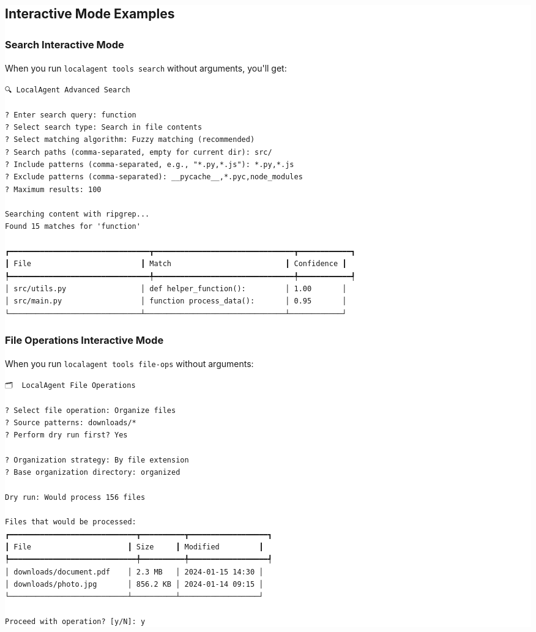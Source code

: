 ## Interactive Mode Examples

### Search Interactive Mode

When you run `localagent tools search` without arguments, you'll get:

```
🔍 LocalAgent Advanced Search

? Enter search query: function
? Select search type: Search in file contents
? Select matching algorithm: Fuzzy matching (recommended)
? Search paths (comma-separated, empty for current dir): src/
? Include patterns (comma-separated, e.g., "*.py,*.js"): *.py,*.js
? Exclude patterns (comma-separated): __pycache__,*.pyc,node_modules
? Maximum results: 100

Searching content with ripgrep...
Found 15 matches for 'function'

┏━━━━━━━━━━━━━━━━━━━━━━━━━━━━━━━━┳━━━━━━━━━━━━━━━━━━━━━━━━━━━━━━━━┳━━━━━━━━━━━━┓
┃ File                         ┃ Match                          ┃ Confidence ┃
┡━━━━━━━━━━━━━━━━━━━━━━━━━━━━━━━━╇━━━━━━━━━━━━━━━━━━━━━━━━━━━━━━━━╇━━━━━━━━━━━━┩
│ src/utils.py                 │ def helper_function():         │ 1.00       │
│ src/main.py                  │ function process_data():       │ 0.95       │
└──────────────────────────────┴────────────────────────────────┴────────────┘
```

### File Operations Interactive Mode

When you run `localagent tools file-ops` without arguments:

```
🗂️  LocalAgent File Operations

? Select file operation: Organize files
? Source patterns: downloads/*
? Perform dry run first? Yes

? Organization strategy: By file extension
? Base organization directory: organized

Dry run: Would process 156 files

Files that would be processed:
┏━━━━━━━━━━━━━━━━━━━━━━━━━━━━━┳━━━━━━━━━━┳━━━━━━━━━━━━━━━━━━┓
┃ File                      ┃ Size     ┃ Modified         ┃
┡━━━━━━━━━━━━━━━━━━━━━━━━━━━━━╇━━━━━━━━━━╇━━━━━━━━━━━━━━━━━━┩
│ downloads/document.pdf    │ 2.3 MB   │ 2024-01-15 14:30 │
│ downloads/photo.jpg       │ 856.2 KB │ 2024-01-14 09:15 │
└───────────────────────────┴──────────┴──────────────────┘

Proceed with operation? [y/N]: y
```
